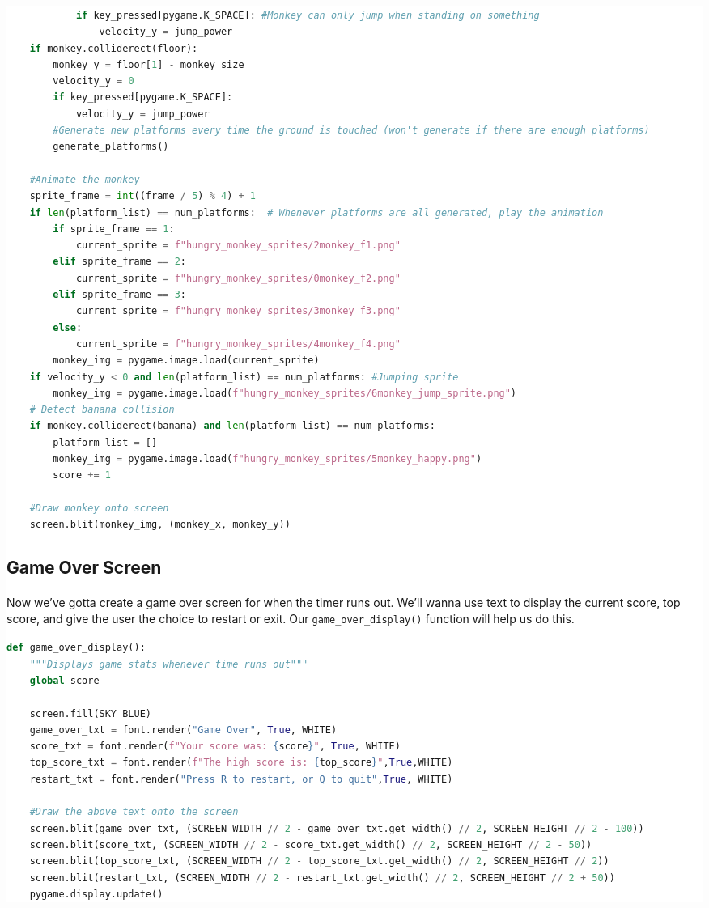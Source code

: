 ```python
			if key_pressed[pygame.K_SPACE]: #Monkey can only jump when standing on something
				velocity_y = jump_power
	if monkey.colliderect(floor):
		monkey_y = floor[1] - monkey_size
		velocity_y = 0
		if key_pressed[pygame.K_SPACE]:
			velocity_y = jump_power
		#Generate new platforms every time the ground is touched (won't generate if there are enough platforms)
		generate_platforms()

	#Animate the monkey
	sprite_frame = int((frame / 5) % 4) + 1
	if len(platform_list) == num_platforms:  # Whenever platforms are all generated, play the animation
		if sprite_frame == 1:
			current_sprite = f"hungry_monkey_sprites/2monkey_f1.png"
		elif sprite_frame == 2:
			current_sprite = f"hungry_monkey_sprites/0monkey_f2.png"
		elif sprite_frame == 3:
			current_sprite = f"hungry_monkey_sprites/3monkey_f3.png"
		else:
			current_sprite = f"hungry_monkey_sprites/4monkey_f4.png"
		monkey_img = pygame.image.load(current_sprite)
	if velocity_y < 0 and len(platform_list) == num_platforms: #Jumping sprite
		monkey_img = pygame.image.load(f"hungry_monkey_sprites/6monkey_jump_sprite.png")
	# Detect banana collision
	if monkey.colliderect(banana) and len(platform_list) == num_platforms:
		platform_list = []
		monkey_img = pygame.image.load(f"hungry_monkey_sprites/5monkey_happy.png")
		score += 1

	#Draw monkey onto screen
	screen.blit(monkey_img, (monkey_x, monkey_y))
```

## Game Over Screen
Now we’ve gotta create a game over screen for when the timer runs out. We’ll wanna use text to display the current score, top score, and give the user the choice to restart or exit. Our `game_over_display()` function will help us do this.

```python
def game_over_display():
	"""Displays game stats whenever time runs out"""
	global score

	screen.fill(SKY_BLUE)
	game_over_txt = font.render("Game Over", True, WHITE)
	score_txt = font.render(f"Your score was: {score}", True, WHITE)
	top_score_txt = font.render(f"The high score is: {top_score}",True,WHITE)
	restart_txt = font.render("Press R to restart, or Q to quit",True, WHITE)

	#Draw the above text onto the screen
	screen.blit(game_over_txt, (SCREEN_WIDTH // 2 - game_over_txt.get_width() // 2, SCREEN_HEIGHT // 2 - 100))
	screen.blit(score_txt, (SCREEN_WIDTH // 2 - score_txt.get_width() // 2, SCREEN_HEIGHT // 2 - 50))
	screen.blit(top_score_txt, (SCREEN_WIDTH // 2 - top_score_txt.get_width() // 2, SCREEN_HEIGHT // 2))
	screen.blit(restart_txt, (SCREEN_WIDTH // 2 - restart_txt.get_width() // 2, SCREEN_HEIGHT // 2 + 50))
	pygame.display.update()

```